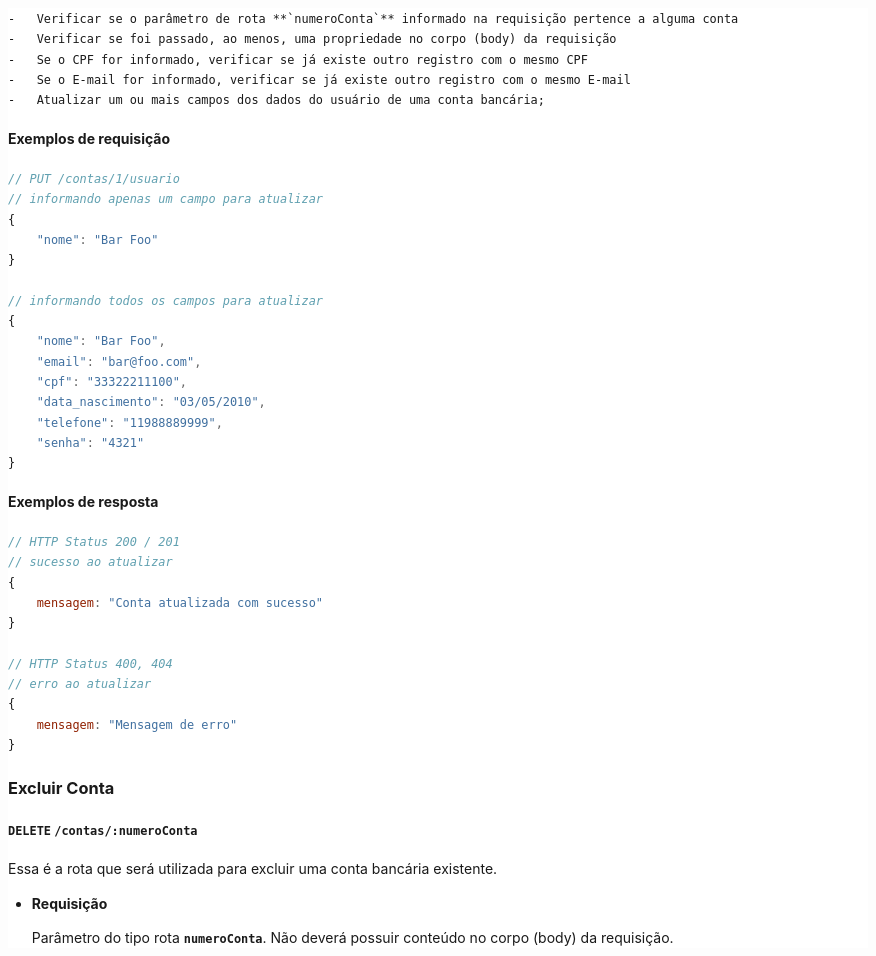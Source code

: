     -   Verificar se o parâmetro de rota **`numeroConta`** informado na requisição pertence a alguma conta
    -   Verificar se foi passado, ao menos, uma propriedade no corpo (body) da requisição
    -   Se o CPF for informado, verificar se já existe outro registro com o mesmo CPF
    -   Se o E-mail for informado, verificar se já existe outro registro com o mesmo E-mail
    -   Atualizar um ou mais campos dos dados do usuário de uma conta bancária;

#### **Exemplos de requisição**

```javascript
// PUT /contas/1/usuario
// informando apenas um campo para atualizar
{
    "nome": "Bar Foo"
}

// informando todos os campos para atualizar
{
    "nome": "Bar Foo",
    "email": "bar@foo.com",
    "cpf": "33322211100",
    "data_nascimento": "03/05/2010",
    "telefone": "11988889999",
    "senha": "4321"
}
```

#### **Exemplos de resposta**

```javascript
// HTTP Status 200 / 201
// sucesso ao atualizar
{
    mensagem: "Conta atualizada com sucesso"
}

// HTTP Status 400, 404
// erro ao atualizar
{
    mensagem: "Mensagem de erro"
}
```

### **Excluir Conta**

#### `DELETE` `/contas/:numeroConta`

Essa é a rota que será utilizada para excluir uma conta bancária existente.

-   **Requisição**

    Parâmetro do tipo rota **`numeroConta`**.
    Não deverá possuir conteúdo no corpo (body) da requisição.
